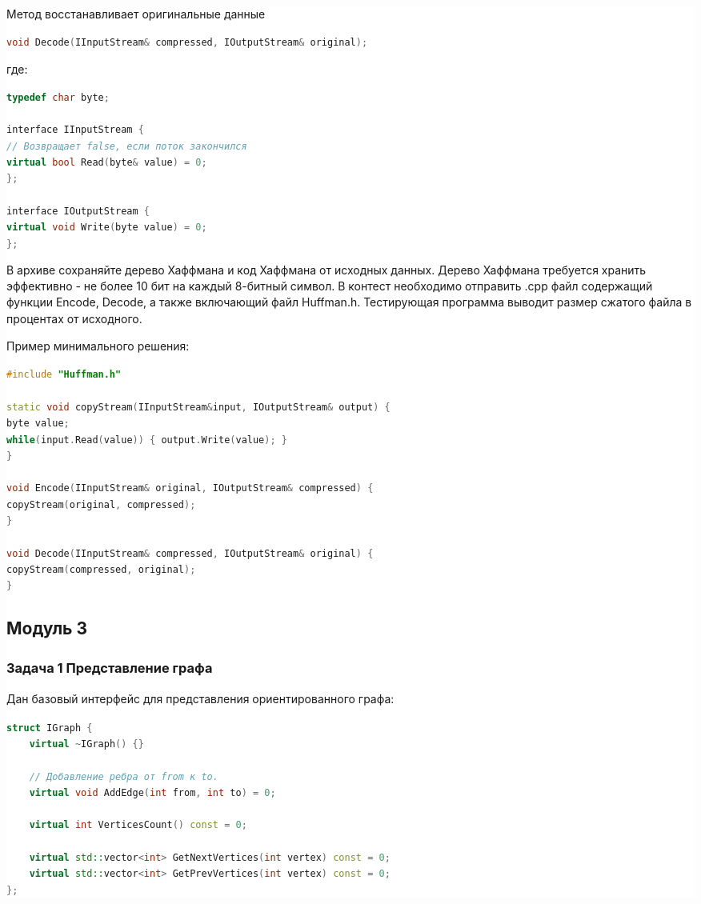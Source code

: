 Метод восстанавливает оригинальные данные

```C++
void Decode(IInputStream& compressed, IOutputStream& original);
```

где:

```C++
typedef char byte;

interface IInputStream {
// Возвращает false, если поток закончился
virtual bool Read(byte& value) = 0;
};

interface IOutputStream {
virtual void Write(byte value) = 0;
};
```

В архиве сохраняйте дерево Хаффмана и код Хаффмана от исходных данных. Дерево Хаффмана требуется хранить
эффективно - не более 10 бит на каждый 8-битный символ. В контест необходимо отправить .cpp файл содержащий
функции Encode, Decode, а также включающий файл Huffman.h. Тестирующая программа выводит размер сжатого
файла в процентах от исходного.

Пример минимального решения:

```C++
#include "Huffman.h"

static void copyStream(IInputStream&input, IOutputStream& output) {
byte value;
while(input.Read(value)) { output.Write(value); }
}

void Encode(IInputStream& original, IOutputStream& compressed) {
copyStream(original, compressed);
}

void Decode(IInputStream& compressed, IOutputStream& original) {
copyStream(compressed, original);
}
```

## Модуль 3

### Задача 1 Представление графа
Дан базовый интерфейс для представления ориентированного графа:

```C++
struct IGraph {
    virtual ~IGraph() {}
    
    // Добавление ребра от from к to.
    virtual void AddEdge(int from, int to) = 0;

    virtual int VerticesCount() const = 0;

    virtual std::vector<int> GetNextVertices(int vertex) const = 0;
    virtual std::vector<int> GetPrevVertices(int vertex) const = 0;
};
```
